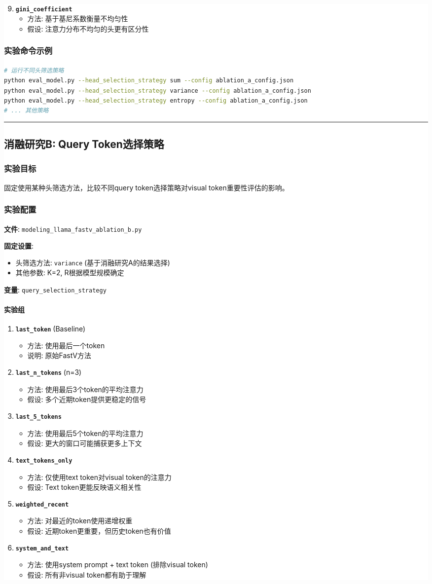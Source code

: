 9. **`gini_coefficient`**
   - 方法: 基于基尼系数衡量不均匀性
   - 假设: 注意力分布不均匀的头更有区分性

### 实验命令示例
```bash
# 运行不同头筛选策略
python eval_model.py --head_selection_strategy sum --config ablation_a_config.json
python eval_model.py --head_selection_strategy variance --config ablation_a_config.json
python eval_model.py --head_selection_strategy entropy --config ablation_a_config.json
# ... 其他策略
```

---

## 消融研究B: Query Token选择策略

### 实验目标
固定使用某种头筛选方法，比较不同query token选择策略对visual token重要性评估的影响。

### 实验配置
**文件**: `modeling_llama_fastv_ablation_b.py`

**固定设置**:
- 头筛选方法: `variance` (基于消融研究A的结果选择)
- 其他参数: K=2, R根据模型规模确定

**变量**: `query_selection_strategy`

#### 实验组
1. **`last_token`** (Baseline)
   - 方法: 使用最后一个token
   - 说明: 原始FastV方法

2. **`last_n_tokens`** (n=3)
   - 方法: 使用最后3个token的平均注意力
   - 假设: 多个近期token提供更稳定的信号

3. **`last_5_tokens`**
   - 方法: 使用最后5个token的平均注意力
   - 假设: 更大的窗口可能捕获更多上下文

4. **`text_tokens_only`**
   - 方法: 仅使用text token对visual token的注意力
   - 假设: Text token更能反映语义相关性

5. **`weighted_recent`**
   - 方法: 对最近的token使用递增权重
   - 假设: 近期token更重要，但历史token也有价值

6. **`system_and_text`**
   - 方法: 使用system prompt + text token (排除visual token)
   - 假设: 所有非visual token都有助于理解
